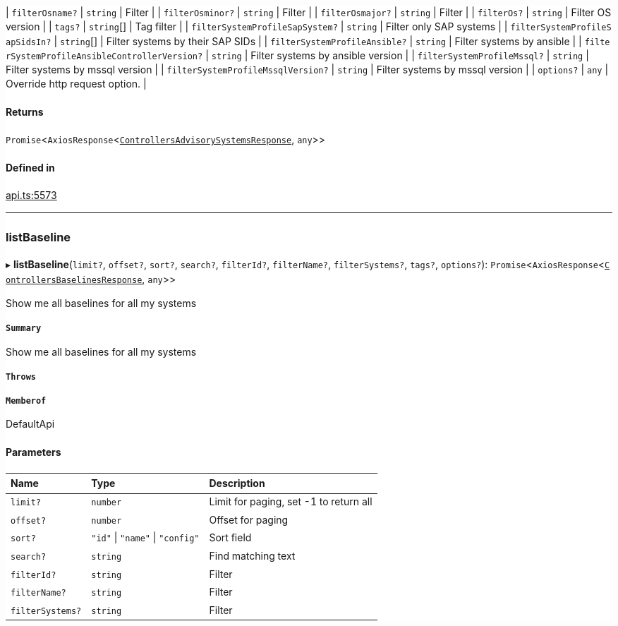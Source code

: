 | `filterOsname?` | `string` | Filter |
| `filterOsminor?` | `string` | Filter |
| `filterOsmajor?` | `string` | Filter |
| `filterOs?` | `string` | Filter OS version |
| `tags?` | `string`[] | Tag filter |
| `filterSystemProfileSapSystem?` | `string` | Filter only SAP systems |
| `filterSystemProfileSapSidsIn?` | `string`[] | Filter systems by their SAP SIDs |
| `filterSystemProfileAnsible?` | `string` | Filter systems by ansible |
| `filterSystemProfileAnsibleControllerVersion?` | `string` | Filter systems by ansible version |
| `filterSystemProfileMssql?` | `string` | Filter systems by mssql version |
| `filterSystemProfileMssqlVersion?` | `string` | Filter systems by mssql version |
| `options?` | `any` | Override http request option. |

#### Returns

`Promise`<`AxiosResponse`<[`ControllersAdvisorySystemsResponse`](../interfaces/ControllersAdvisorySystemsResponse.md), `any`\>\>

#### Defined in

[api.ts:5573](https://github.com/RedHatInsights/javascript-clients/blob/master/packages/patch/api.ts#L5573)

___

### listBaseline

▸ **listBaseline**(`limit?`, `offset?`, `sort?`, `search?`, `filterId?`, `filterName?`, `filterSystems?`, `tags?`, `options?`): `Promise`<`AxiosResponse`<[`ControllersBaselinesResponse`](../interfaces/ControllersBaselinesResponse.md), `any`\>\>

Show me all baselines for all my systems

**`Summary`**

Show me all baselines for all my systems

**`Throws`**

**`Memberof`**

DefaultApi

#### Parameters

| Name | Type | Description |
| :------ | :------ | :------ |
| `limit?` | `number` | Limit for paging, set -1 to return all |
| `offset?` | `number` | Offset for paging |
| `sort?` | ``"id"`` \| ``"name"`` \| ``"config"`` | Sort field |
| `search?` | `string` | Find matching text |
| `filterId?` | `string` | Filter |
| `filterName?` | `string` | Filter |
| `filterSystems?` | `string` | Filter |